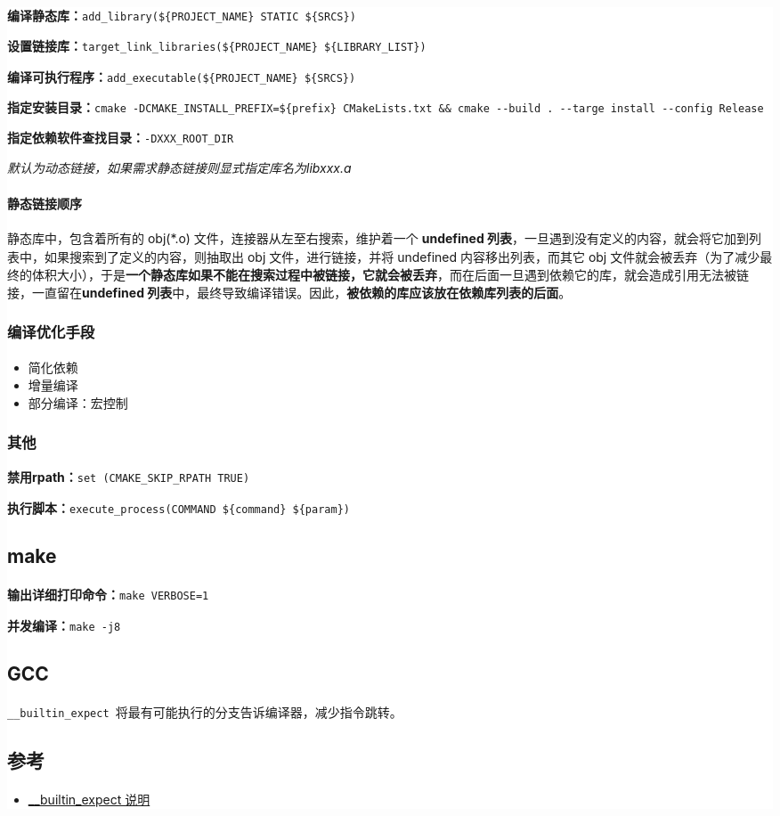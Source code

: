 **编译静态库：**`add_library(${PROJECT_NAME} STATIC ${SRCS})`

**设置链接库：**`target_link_libraries(${PROJECT_NAME} ${LIBRARY_LIST})`

**编译可执行程序：**`add_executable(${PROJECT_NAME} ${SRCS})`

**指定安装目录：**`cmake -DCMAKE_INSTALL_PREFIX=${prefix} CMakeLists.txt && cmake --build . --targe install --config Release`

**指定依赖软件查找目录：**`-DXXX_ROOT_DIR`

*默认为动态链接，如果需求静态链接则显式指定库名为libxxx.a*

#### 静态链接顺序

静态库中，包含着所有的 obj(*.o) 文件，连接器从左至右搜索，维护着一个 **undefined 列表**，一旦遇到没有定义的内容，就会将它加到列表中，如果搜索到了定义的内容，则抽取出 obj 文件，进行链接，并将 undefined 内容移出列表，而其它 obj 文件就会被丢弃（为了减少最终的体积大小），于是**一个静态库如果不能在搜索过程中被链接，它就会被丢弃**，而在后面一旦遇到依赖它的库，就会造成引用无法被链接，一直留在**undefined 列表**中，最终导致编译错误。因此，**被依赖的库应该放在依赖库列表的后面**。

### 编译优化手段

- 简化依赖
- 增量编译
- 部分编译：宏控制

### 其他

**禁用rpath：**`set (CMAKE_SKIP_RPATH TRUE)`

**执行脚本：**`execute_process(COMMAND ${command} ${param})`

## make

**输出详细打印命令：**`make VERBOSE=1`

**并发编译：**`make -j8`

## GCC

`__builtin_expect `将最有可能执行的分支告诉编译器，减少指令跳转。

## 参考

- [__builtin_expect 说明](https://www.jianshu.com/p/2684613a300f)
